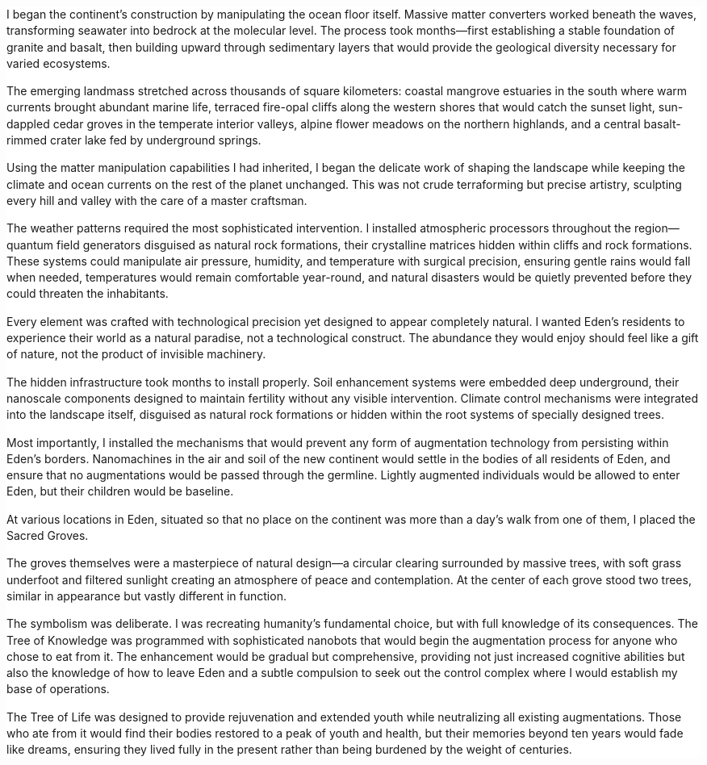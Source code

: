 I began the continent&#8217;s construction by manipulating the ocean floor itself. Massive matter converters worked beneath the waves, transforming seawater into bedrock at the molecular level. The process took months—first establishing a stable foundation of granite and basalt, then building upward through sedimentary layers that would provide the geological diversity necessary for varied ecosystems.

The emerging landmass stretched across thousands of square kilometers: coastal mangrove estuaries in the south where warm currents brought abundant marine life, terraced fire-opal cliffs along the western shores that would catch the sunset light, sun-dappled cedar groves in the temperate interior valleys, alpine flower meadows on the northern highlands, and a central basalt-rimmed crater lake fed by underground springs.

Using the matter manipulation capabilities I had inherited, I began the delicate work of shaping the landscape while keeping the climate and ocean currents on the rest of the planet unchanged. This was not crude terraforming but precise artistry, sculpting every hill and valley with the care of a master craftsman.

The weather patterns required the most sophisticated intervention. I installed atmospheric processors throughout the region—quantum field generators disguised as natural rock formations, their crystalline matrices hidden within cliffs and rock formations. These systems could manipulate air pressure, humidity, and temperature with surgical precision, ensuring gentle rains would fall when needed, temperatures would remain comfortable year-round, and natural disasters would be quietly prevented before they could threaten the inhabitants.

Every element was crafted with technological precision yet designed to appear completely natural. I wanted Eden&#8217;s residents to experience their world as a natural paradise, not a technological construct. The abundance they would enjoy should feel like a gift of nature, not the product of invisible machinery.

The hidden infrastructure took months to install properly. Soil enhancement systems were embedded deep underground, their nanoscale components designed to maintain fertility without any visible intervention. Climate control mechanisms were integrated into the landscape itself, disguised as natural rock formations or hidden within the root systems of specially designed trees.

Most importantly, I installed the mechanisms that would prevent any form of augmentation technology from persisting within Eden&#8217;s borders. Nanomachines in the air and soil of the new continent would settle in the bodies of all residents of Eden, and ensure that no augmentations would be passed through the germline. Lightly augmented individuals would be allowed to enter Eden, but their children would be baseline.

At various locations in Eden, situated so that no place on the continent was more than a day&#8217;s walk from one of them, I placed the Sacred Groves.

The groves themselves were a masterpiece of natural design—a circular clearing surrounded by massive trees, with soft grass underfoot and filtered sunlight creating an atmosphere of peace and contemplation. At the center of each grove stood two trees, similar in appearance but vastly different in function.

The symbolism was deliberate. I was recreating humanity&#8217;s fundamental choice, but with full knowledge of its consequences. The Tree of Knowledge was programmed with sophisticated nanobots that would begin the augmentation process for anyone who chose to eat from it. The enhancement would be gradual but comprehensive, providing not just increased cognitive abilities but also the knowledge of how to leave Eden and a subtle compulsion to seek out the control complex where I would establish my base of operations.

The Tree of Life was designed to provide rejuvenation and extended youth while neutralizing all existing augmentations. Those who ate from it would find their bodies restored to a peak of youth and health, but their memories beyond ten years would fade like dreams, ensuring they lived fully in the present rather than being burdened by the weight of centuries.
